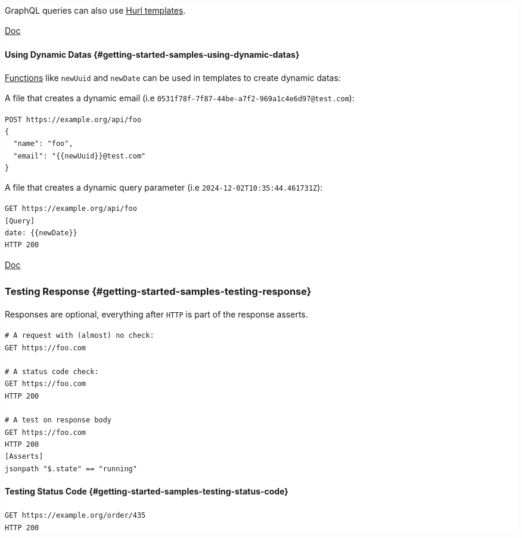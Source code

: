 GraphQL queries can also use [Hurl templates](#file-format-templates).

[Doc](#file-format-request-graphql-body)

#### Using Dynamic Datas {#getting-started-samples-using-dynamic-datas}

[Functions](#file-format-templates-functions) like `newUuid` and `newDate` can be used in templates to create dynamic datas:


A file that creates a dynamic email (i.e `0531f78f-7f87-44be-a7f2-969a1c4e6d97@test.com`):

```hurl
POST https://example.org/api/foo
{
  "name": "foo",
  "email": "{{newUuid}}@test.com"
}
```

A file that creates a dynamic query parameter (i.e `2024-12-02T10:35:44.461731Z`):

```hurl
GET https://example.org/api/foo
[Query]
date: {{newDate}}
HTTP 200
```

[Doc](#file-format-templates-functions)

### Testing Response {#getting-started-samples-testing-response}

Responses are optional, everything after `HTTP` is part of the response asserts.

```hurl
# A request with (almost) no check:
GET https://foo.com

# A status code check:
GET https://foo.com
HTTP 200

# A test on response body
GET https://foo.com
HTTP 200
[Asserts]
jsonpath "$.state" == "running"
```

#### Testing Status Code {#getting-started-samples-testing-status-code}

```hurl
GET https://example.org/order/435
HTTP 200
```
